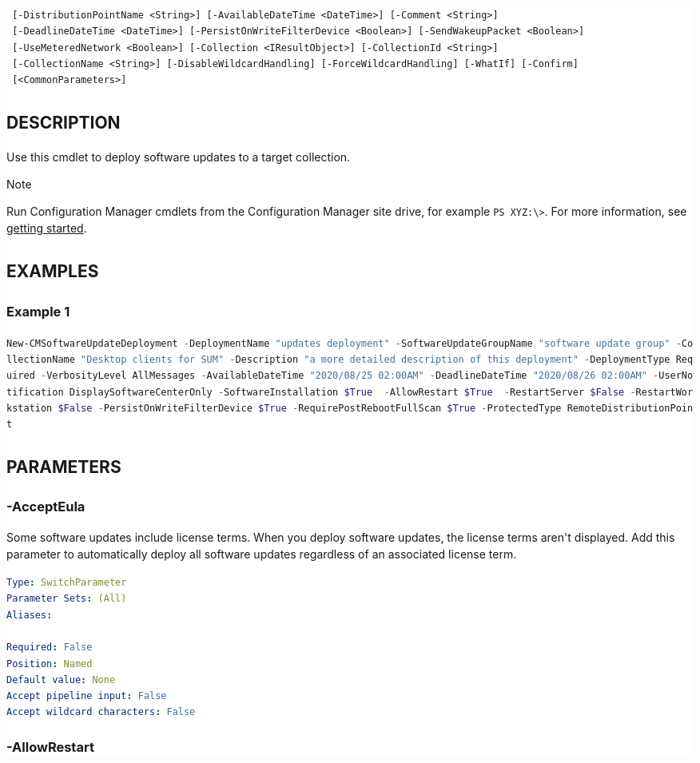 ```
 [-DistributionPointName <String>] [-AvailableDateTime <DateTime>] [-Comment <String>]
 [-DeadlineDateTime <DateTime>] [-PersistOnWriteFilterDevice <Boolean>] [-SendWakeupPacket <Boolean>]
 [-UseMeteredNetwork <Boolean>] [-Collection <IResultObject>] [-CollectionId <String>]
 [-CollectionName <String>] [-DisableWildcardHandling] [-ForceWildcardHandling] [-WhatIf] [-Confirm]
 [<CommonParameters>]
```

## DESCRIPTION

Use this cmdlet to deploy software updates to a target collection.

> [!NOTE]
> Run Configuration Manager cmdlets from the Configuration Manager site drive, for example `PS XYZ:\>`. For more information, see [getting started](/powershell/sccm/overview).

## EXAMPLES

### Example 1

```powershell
New-CMSoftwareUpdateDeployment -DeploymentName "updates deployment" -SoftwareUpdateGroupName "software update group" -CollectionName "Desktop clients for SUM" -Description "a more detailed description of this deployment" -DeploymentType Required -VerbosityLevel AllMessages -AvailableDateTime "2020/08/25 02:00AM" -DeadlineDateTime "2020/08/26 02:00AM" -UserNotification DisplaySoftwareCenterOnly -SoftwareInstallation $True  -AllowRestart $True  -RestartServer $False -RestartWorkstation $False -PersistOnWriteFilterDevice $True -RequirePostRebootFullScan $True -ProtectedType RemoteDistributionPoint
```

## PARAMETERS

### -AcceptEula

Some software updates include license terms. When you deploy software updates, the license terms aren't displayed. Add this parameter to automatically deploy all software updates regardless of an associated license term.

```yaml
Type: SwitchParameter
Parameter Sets: (All)
Aliases:

Required: False
Position: Named
Default value: None
Accept pipeline input: False
Accept wildcard characters: False
```

### -AllowRestart
